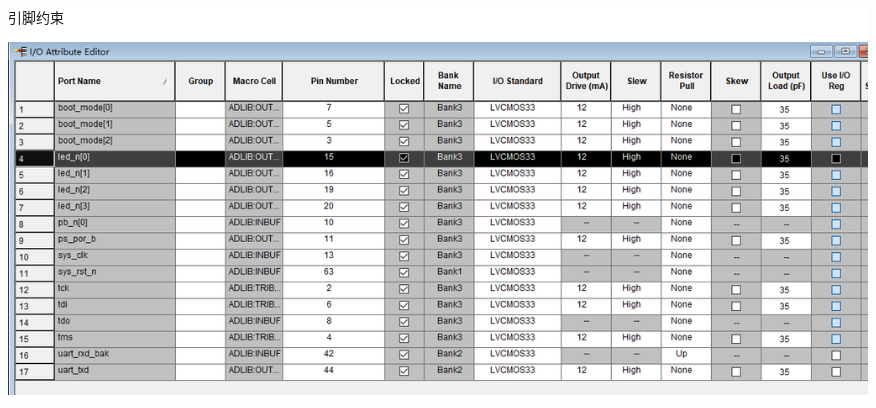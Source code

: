 

























































引脚约束

![image-20241212101305760](./media/image-20241212101305760.png)
